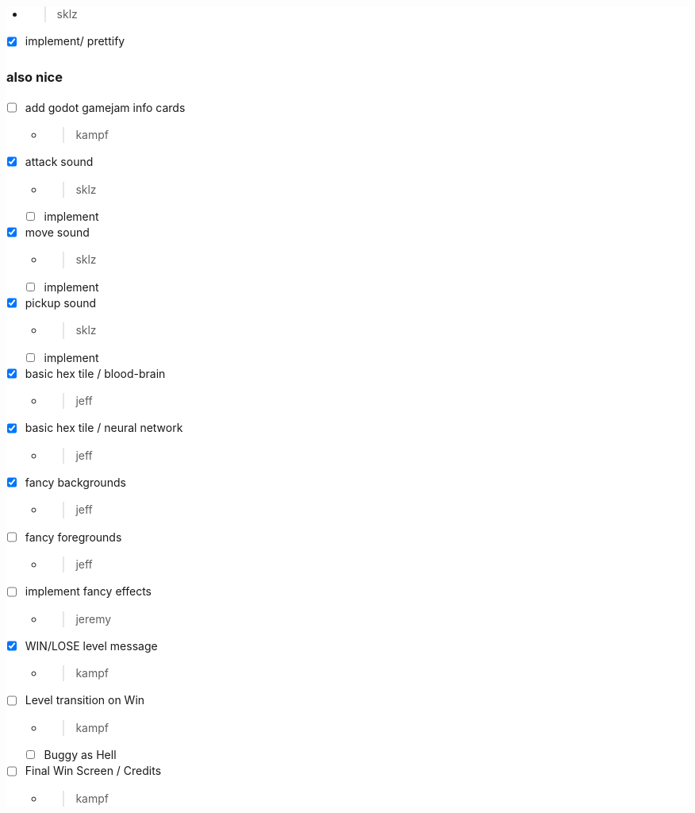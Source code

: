   - > sklz
  - [x] implement/ prettify

### also nice

- [ ] add godot gamejam info cards
  - > kampf
- [x] attack sound
  - > sklz
  - [ ] implement
- [x] move sound
  - > sklz
  - [ ] implement
- [x] pickup sound
  - > sklz
  - [ ] implement
- [x] basic hex tile / blood-brain
  - > jeff
- [x] basic hex tile / neural network
  - > jeff
- [x] fancy backgrounds
  - > jeff
- [ ] fancy foregrounds
  - > jeff
- [ ] implement fancy effects
  - > jeremy
- [x] WIN/LOSE level message
  - > kampf
- [ ] Level transition on Win
  - > kampf
  - [ ] Buggy as Hell
- [ ] Final Win Screen / Credits
  - > kampf
